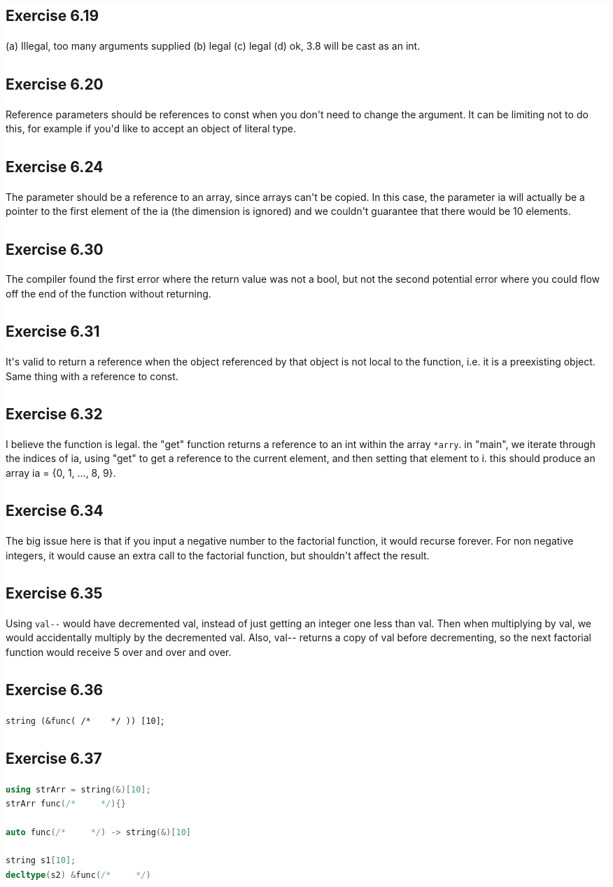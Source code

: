 ## Exercise 6.19
(a) Illegal, too many arguments supplied
(b) legal
(c) legal
(d) ok, 3.8 will be cast as an int.

## Exercise 6.20
Reference parameters should be references to const when you don't need to change the argument. It can be limiting not to do this, for example if you'd like to 
accept an object of literal type.

## Exercise 6.24
The parameter should be a reference to an array, since arrays can't be copied. In this case, the parameter ia will actually be a pointer to the first element of the ia (the dimension is ignored) and we couldn't guarantee that there would be 10 elements.

## Exercise 6.30
The compiler found the first error where the return value was not a bool, but not the second potential error where you could flow off the end of the function without returning.

## Exercise 6.31
It's valid to return a reference when the object referenced by that object is not local to the function, i.e. it is a preexisting object. Same thing with a reference to const.

## Exercise 6.32
I believe the function is legal. the "get" function returns a reference to an int within the array `*arry`. in "main", we iterate through the indices of ia, using "get" to get a reference to the current element, and then setting that element to i. this should produce an array ia = {0, 1, ..., 8, 9}.

## Exercise 6.34
The big issue here is that if you input a negative number to the factorial function, it would recurse forever. For non negative integers, it would cause an extra call to the factorial function, but shouldn't affect the result.

## Exercise 6.35
Using `val--` would have decremented val, instead of just getting an integer one less than val. Then when multiplying by val, we would accidentally multiply by the decremented val. Also, val-- returns a copy of val before decrementing, so the next factorial function would receive 5 over and over and over.

## Exercise 6.36
`string (&func( /*    */ )) [10]`;

## Exercise 6.37
```C++
using strArr = string(&)[10];
strArr func(/*     */){}

auto func(/*     */) -> string(&)[10]

string s1[10];
decltype(s2) &func(/*     */)
```
